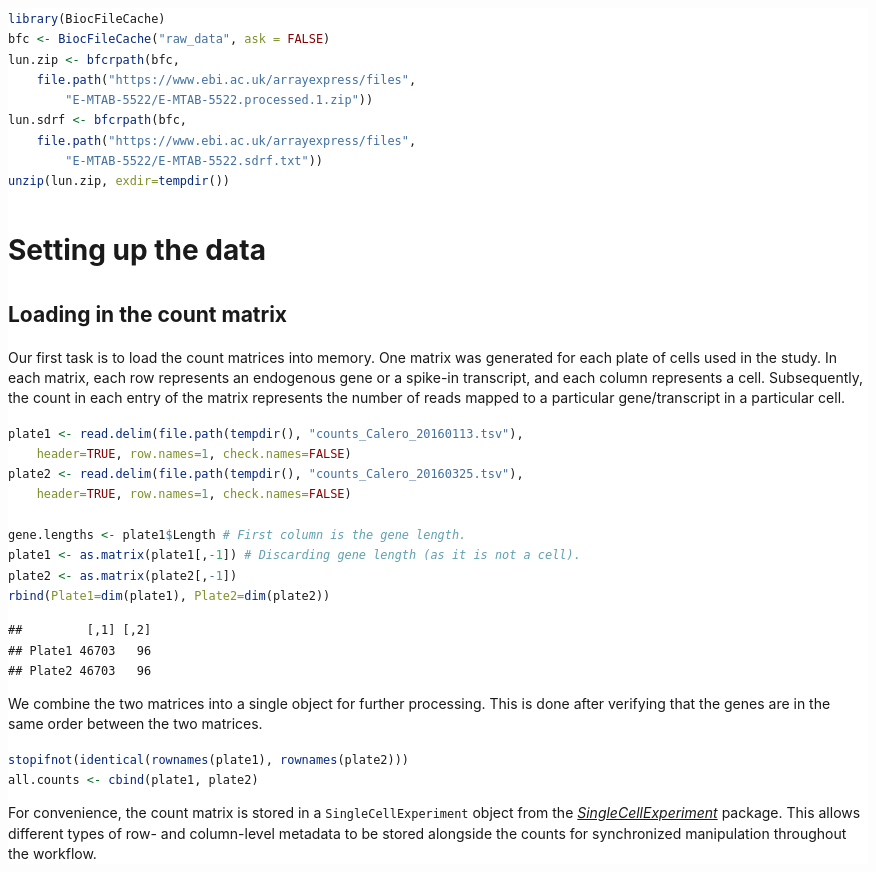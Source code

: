 
```r
library(BiocFileCache)
bfc <- BiocFileCache("raw_data", ask = FALSE)
lun.zip <- bfcrpath(bfc, 
    file.path("https://www.ebi.ac.uk/arrayexpress/files",
        "E-MTAB-5522/E-MTAB-5522.processed.1.zip"))
lun.sdrf <- bfcrpath(bfc, 
    file.path("https://www.ebi.ac.uk/arrayexpress/files",
        "E-MTAB-5522/E-MTAB-5522.sdrf.txt"))
unzip(lun.zip, exdir=tempdir())
```



# Setting up the data

## Loading in the count matrix

Our first task is to load the count matrices into memory.
One matrix was generated for each plate of cells used in the study.
In each matrix, each row represents an endogenous gene or a spike-in transcript, and each column represents a cell.
Subsequently, the count in each entry of the matrix represents the number of reads mapped to a particular gene/transcript in a particular cell.


```r
plate1 <- read.delim(file.path(tempdir(), "counts_Calero_20160113.tsv"), 
    header=TRUE, row.names=1, check.names=FALSE)
plate2 <- read.delim(file.path(tempdir(), "counts_Calero_20160325.tsv"), 
    header=TRUE, row.names=1, check.names=FALSE)

gene.lengths <- plate1$Length # First column is the gene length.
plate1 <- as.matrix(plate1[,-1]) # Discarding gene length (as it is not a cell).
plate2 <- as.matrix(plate2[,-1])
rbind(Plate1=dim(plate1), Plate2=dim(plate2))
```

```
##         [,1] [,2]
## Plate1 46703   96
## Plate2 46703   96
```

We combine the two matrices into a single object for further processing.
This is done after verifying that the genes are in the same order between the two matrices.


```r
stopifnot(identical(rownames(plate1), rownames(plate2)))
all.counts <- cbind(plate1, plate2)
```

For convenience, the count matrix is stored in a `SingleCellExperiment` object from the *[SingleCellExperiment](https://bioconductor.org/packages/3.9/SingleCellExperiment)* package.
This allows different types of row- and column-level metadata to be stored alongside the counts for synchronized manipulation throughout the workflow.
